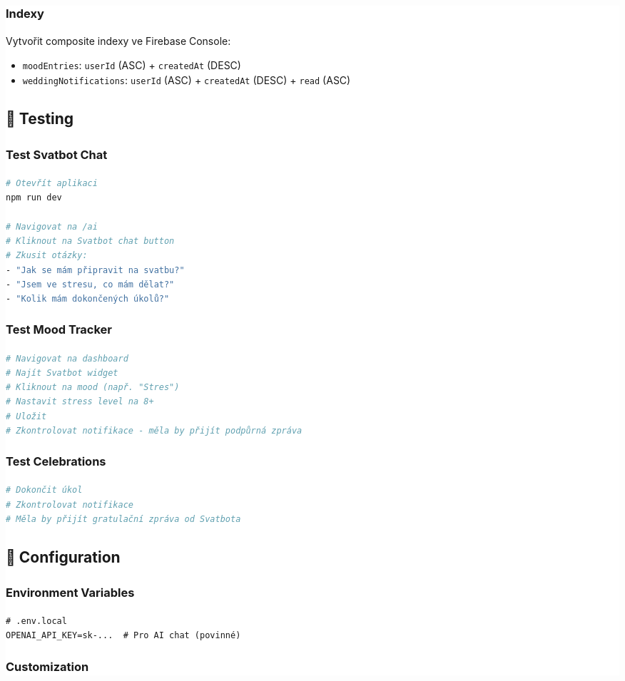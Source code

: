 ### Indexy

Vytvořit composite indexy ve Firebase Console:
- `moodEntries`: `userId` (ASC) + `createdAt` (DESC)
- `weddingNotifications`: `userId` (ASC) + `createdAt` (DESC) + `read` (ASC)

## 🧪 Testing

### Test Svatbot Chat

```bash
# Otevřít aplikaci
npm run dev

# Navigovat na /ai
# Kliknout na Svatbot chat button
# Zkusit otázky:
- "Jak se mám připravit na svatbu?"
- "Jsem ve stresu, co mám dělat?"
- "Kolik mám dokončených úkolů?"
```

### Test Mood Tracker

```bash
# Navigovat na dashboard
# Najít Svatbot widget
# Kliknout na mood (např. "Stres")
# Nastavit stress level na 8+
# Uložit
# Zkontrolovat notifikace - měla by přijít podpůrná zpráva
```

### Test Celebrations

```bash
# Dokončit úkol
# Zkontrolovat notifikace
# Měla by přijít gratulační zpráva od Svatbota
```

## 🔧 Configuration

### Environment Variables

```env
# .env.local
OPENAI_API_KEY=sk-...  # Pro AI chat (povinné)
```

### Customization
